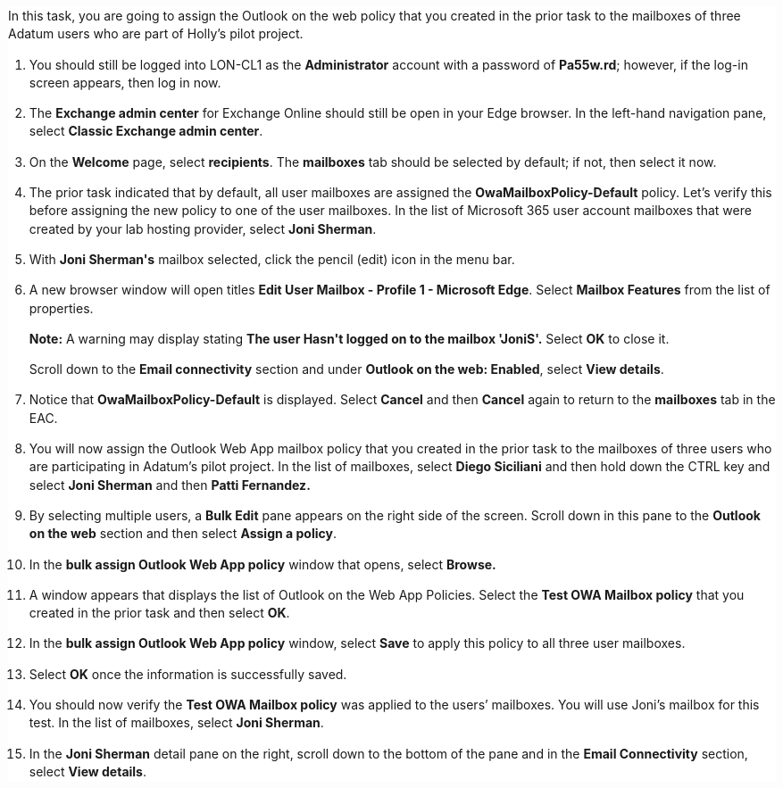 In this task, you are going to assign the Outlook on the web policy that you
created in the prior task to the mailboxes of three Adatum users who are part of
Holly’s pilot project.

1. You should still be logged into LON-CL1 as the **Administrator** account
    with a password of **Pa55w.rd**; however, if the log-in screen appears, then
    log in now.

2. The **Exchange admin center** for Exchange Online should still be open in
    your Edge browser. In the left-hand navigation pane, select **Classic Exchange admin center**.

3. On the **Welcome** page, select **recipients**. The **mailboxes** tab should be selected by
    default; if not, then select it now.

4. The prior task indicated that by default, all user mailboxes are assigned
    the **OwaMailboxPolicy-Default** policy. Let’s verify this before assigning
    the new policy to one of the user mailboxes. In the list of Microsoft 365
    user account mailboxes that were created by your lab hosting provider,
    select **Joni Sherman**.

5. With **Joni Sherman's** mailbox selected, click the pencil (edit) icon in the menu bar.

6. A new browser window will open titles **Edit User Mailbox - Profile 1 - Microsoft Edge**. Select **Mailbox Features** from the list of properties.

    **Note:** A warning may display stating **The user Hasn't logged on to the mailbox 'JoniS'.** Select **OK** to close it.

    Scroll down to the **Email connectivity** section and under **Outlook on the web: Enabled**, select **View details**.

7. Notice that **OwaMailboxPolicy-Default** is displayed. Select **Cancel** and then **Cancel** again to return to the **mailboxes** tab in the EAC.

8. You will now assign the Outlook Web App mailbox policy that you created in the prior task to the mailboxes of three users who are participating in Adatum’s pilot project. In the list of mailboxes, select **Diego Siciliani** and then hold down the CTRL key and select **Joni Sherman** and then **Patti Fernandez.**

9. By selecting multiple users, a **Bulk Edit** pane appears on the right side of the screen. Scroll down in this pane to the **Outlook on the web** section and then select **Assign a policy**.

10. In the **bulk assign Outlook Web App policy** window that opens, select **Browse.**

11. A window appears that displays the list of Outlook on the Web App Policies.
    Select the **Test OWA Mailbox policy** that you created in the prior task
    and then select **OK**.

12. In the **bulk assign Outlook Web App policy** window, select **Save** to
    apply this policy to all three user mailboxes.

13. Select **OK** once the information is successfully saved.

14. You should now verify the **Test OWA Mailbox policy** was applied to the
    users’ mailboxes. You will use Joni’s mailbox for this test. In the list of
    mailboxes, select **Joni Sherman**.

15. In the **Joni Sherman** detail pane on the right, scroll down to the bottom
    of the pane and in the **Email Connectivity** section, select **View
    details**.
